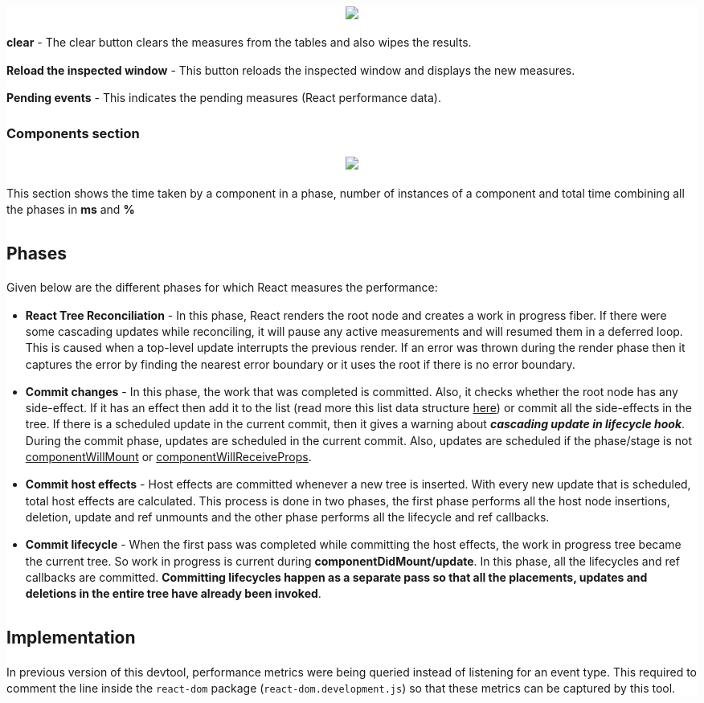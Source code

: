 <p align="center">
  <img src="https://i.gyazo.com/3728c55035bdcdc40b68919fe095e549.png" />
</p>

**clear** - The clear button clears the measures from the tables and also wipes the results.

**Reload the inspected window** - This button reloads the inspected window and displays the new measures.

**Pending events** - This indicates the pending measures (React performance data).


### Components section

<p align="center">
  <img src="https://i.gyazo.com/ac983b28ac614fb13d980ae681ffd049.png">
</p>

This section shows the time taken by a component in a phase, number of instances of a component and total time combining all the phases in **ms** and **%**

## Phases

Given below are the different phases for which React measures the performance:

* **React Tree Reconciliation** - In this phase, React renders the root node and creates a work in progress fiber. If there were some cascading updates while reconciling, it will pause any active measurements and will resumed them in a deferred loop. This is caused when a top-level update interrupts the previous render. If an error was thrown during the render phase then it captures the error by finding the nearest error boundary or it uses the root if there is no error boundary.

* **Commit changes** - In this phase, the work that was completed is committed. Also, it checks whether the root node has any side-effect. If it has an effect then add it to the list (read more this list data structure [here](https://github.com/nitin42/Making-a-custom-React-renderer/blob/master/part-one.md)) or commit all the side-effects in the tree. If there is a scheduled update in the current commit, then it gives a warning about ***cascading update in lifecycle hook***. During the commit phase, updates are scheduled in the current commit. Also, updates are scheduled if the phase/stage is not [componentWillMount](https://reactjs.org/docs/react-component.html#componentwillmount) or [componentWillReceiveProps](https://reactjs.org/docs/react-component.html#componentwillreceiveprops).

* **Commit host effects** - Host effects are committed whenever a new tree is inserted. With every new update that is scheduled, total host effects are calculated. This process is done in two phases, the first phase performs all the host node insertions, deletion, update and ref unmounts and the other phase performs all the lifecycle and ref callbacks.

* **Commit lifecycle** - When the first pass was completed while committing the host effects, the work in progress tree became the current tree. So work in progress is current during **componentDidMount/update**. In this phase, all the lifecycles and ref callbacks are committed. **Committing lifecycles happen as a separate pass so that all the placements, updates and deletions in the entire tree have already been invoked**.

## Implementation

In previous version of this devtool, performance metrics were being queried instead of listening for an event type. This required to comment the line inside the `react-dom` package (`react-dom.development.js`) so that these metrics can be captured by this tool.
